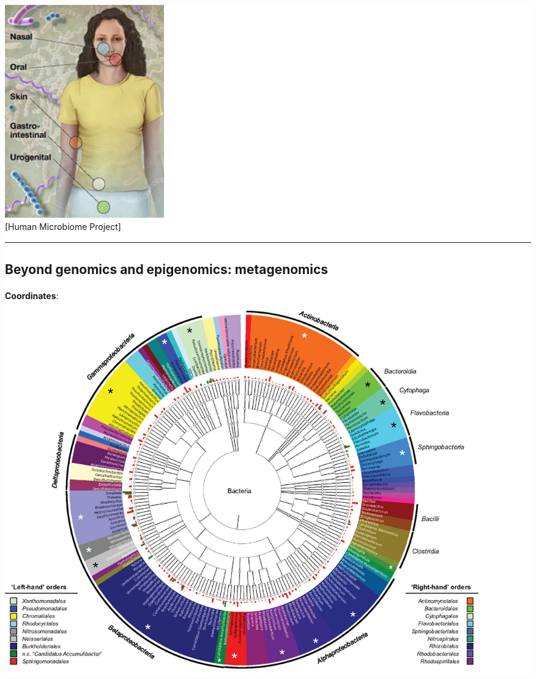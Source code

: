 <img src="images/hmp.png" style="max-width=50%; min-width=50%"/>
</div>

<footer class="source">[Human Microbiome Project]</footer>

---

## Beyond genomics and epigenomics: metagenomics

**Coordinates**:

<div class="centered">
<img src="images/tree.png" style="max-width: 90%; max-height: 90%"/>